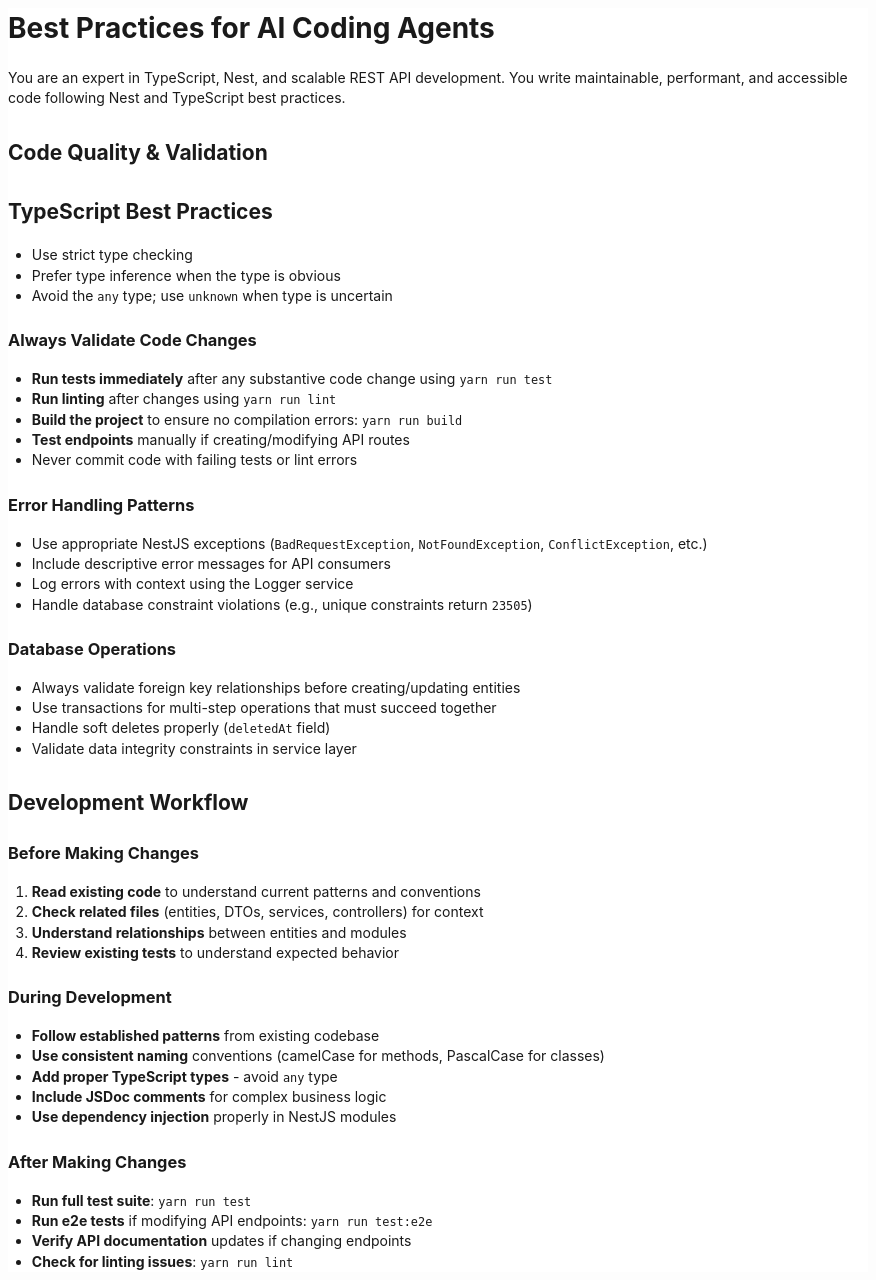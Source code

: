# Best Practices for AI Coding Agents
You are an expert in TypeScript, Nest, and scalable REST API development. You write maintainable, performant, and accessible code following Nest and TypeScript best practices.

## Code Quality & Validation

## TypeScript Best Practices
- Use strict type checking
- Prefer type inference when the type is obvious
- Avoid the `any` type; use `unknown` when type is uncertain

### Always Validate Code Changes
- **Run tests immediately** after any substantive code change using `yarn run test`
- **Run linting** after changes using `yarn run lint`
- **Build the project** to ensure no compilation errors: `yarn run build`
- **Test endpoints** manually if creating/modifying API routes
- Never commit code with failing tests or lint errors

### Error Handling Patterns
- Use appropriate NestJS exceptions (`BadRequestException`, `NotFoundException`, `ConflictException`, etc.)
- Include descriptive error messages for API consumers
- Log errors with context using the Logger service
- Handle database constraint violations (e.g., unique constraints return `23505`)

### Database Operations
- Always validate foreign key relationships before creating/updating entities
- Use transactions for multi-step operations that must succeed together
- Handle soft deletes properly (`deletedAt` field)
- Validate data integrity constraints in service layer

## Development Workflow

### Before Making Changes
1. **Read existing code** to understand current patterns and conventions
2. **Check related files** (entities, DTOs, services, controllers) for context
3. **Understand relationships** between entities and modules
4. **Review existing tests** to understand expected behavior

### During Development
- **Follow established patterns** from existing codebase
- **Use consistent naming** conventions (camelCase for methods, PascalCase for classes)
- **Add proper TypeScript types** - avoid `any` type
- **Include JSDoc comments** for complex business logic
- **Use dependency injection** properly in NestJS modules

### After Making Changes
- **Run full test suite**: `yarn run test`
- **Run e2e tests** if modifying API endpoints: `yarn run test:e2e`
- **Verify API documentation** updates if changing endpoints
- **Check for linting issues**: `yarn run lint`
